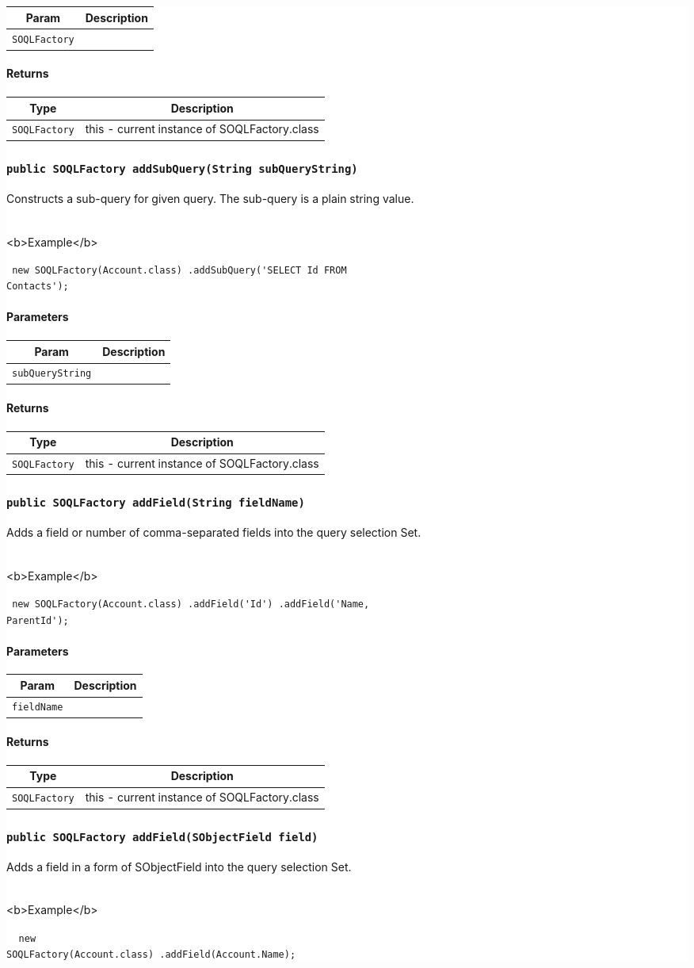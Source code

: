 |Param|Description|
|---|---|
|`SOQLFactory`||

#### Returns

|Type|Description|
|---|---|
|`SOQLFactory`|this - current instance of SOQLFactory.class|

### `public SOQLFactory addSubQuery(String subQueryString)`

Constructs a sub-query for given query. The sub-query is a plain string value. <br /><br /> <p>&lt;b&gt;Example&lt;/b&gt;</p> <pre> <code> new SOQLFactory(Account.class) .addSubQuery('SELECT Id FROM Contacts'); </code> </pre>

#### Parameters

|Param|Description|
|---|---|
|`subQueryString`||

#### Returns

|Type|Description|
|---|---|
|`SOQLFactory`|this - current instance of SOQLFactory.class|

### `public SOQLFactory addField(String fieldName)`

Adds a field or number of comma-separated fields into the query selection Set. <br /><br /> <p>&lt;b&gt;Example&lt;/b&gt;</p> <pre> <code> new SOQLFactory(Account.class) .addField('Id') .addField('Name, ParentId'); </code> </pre>

#### Parameters

|Param|Description|
|---|---|
|`fieldName`||

#### Returns

|Type|Description|
|---|---|
|`SOQLFactory`|this - current instance of SOQLFactory.class|

### `public SOQLFactory addField(SObjectField field)`

Adds a field in a form of SObjectField into the query selection Set. <br /><br /> <p>&lt;b&gt;Example&lt;/b&gt;</p> <pre> <code> new SOQLFactory(Account.class) .addField(Account.Name); </code> </pre>
